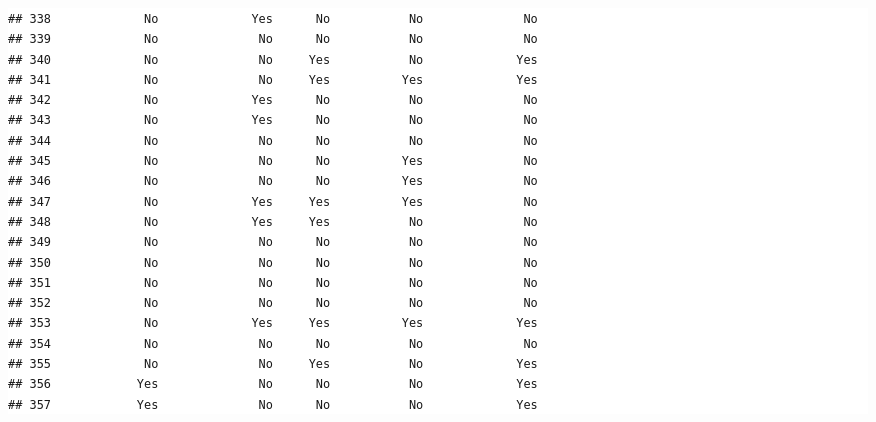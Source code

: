     ## 338             No             Yes      No           No              No
    ## 339             No              No      No           No              No
    ## 340             No              No     Yes           No             Yes
    ## 341             No              No     Yes          Yes             Yes
    ## 342             No             Yes      No           No              No
    ## 343             No             Yes      No           No              No
    ## 344             No              No      No           No              No
    ## 345             No              No      No          Yes              No
    ## 346             No              No      No          Yes              No
    ## 347             No             Yes     Yes          Yes              No
    ## 348             No             Yes     Yes           No              No
    ## 349             No              No      No           No              No
    ## 350             No              No      No           No              No
    ## 351             No              No      No           No              No
    ## 352             No              No      No           No              No
    ## 353             No             Yes     Yes          Yes             Yes
    ## 354             No              No      No           No              No
    ## 355             No              No     Yes           No             Yes
    ## 356            Yes              No      No           No             Yes
    ## 357            Yes              No      No           No             Yes
